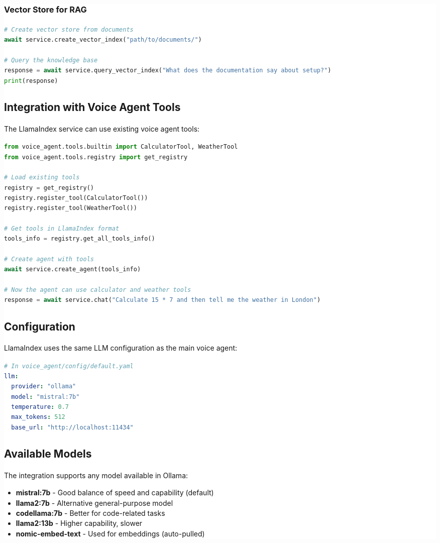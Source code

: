 ### Vector Store for RAG

```python
# Create vector store from documents
await service.create_vector_index("path/to/documents/")

# Query the knowledge base
response = await service.query_vector_index("What does the documentation say about setup?")
print(response)
```

## Integration with Voice Agent Tools

The LlamaIndex service can use existing voice agent tools:

```python
from voice_agent.tools.builtin import CalculatorTool, WeatherTool
from voice_agent.tools.registry import get_registry

# Load existing tools
registry = get_registry()
registry.register_tool(CalculatorTool())
registry.register_tool(WeatherTool())

# Get tools in LlamaIndex format
tools_info = registry.get_all_tools_info()

# Create agent with tools
await service.create_agent(tools_info)

# Now the agent can use calculator and weather tools
response = await service.chat("Calculate 15 * 7 and then tell me the weather in London")
```

## Configuration

LlamaIndex uses the same LLM configuration as the main voice agent:

```yaml
# In voice_agent/config/default.yaml
llm:
  provider: "ollama"
  model: "mistral:7b"
  temperature: 0.7
  max_tokens: 512
  base_url: "http://localhost:11434"
```

## Available Models

The integration supports any model available in Ollama:

- **mistral:7b** - Good balance of speed and capability (default)
- **llama2:7b** - Alternative general-purpose model
- **codellama:7b** - Better for code-related tasks
- **llama2:13b** - Higher capability, slower
- **nomic-embed-text** - Used for embeddings (auto-pulled)
